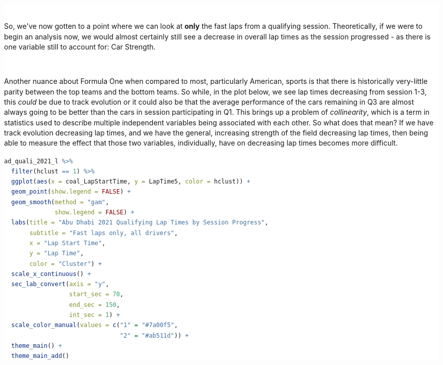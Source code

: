 
<br/>

So, we've now gotten to a point where we can look at **only** the fast laps from a qualifying session. Theoretically, if we were to begin an analysis now, we would almost certainly still see a decrease in overall lap times as the session progressed - as there is one variable still to account for: Car Strength.

<br/>

Another nuance about Formula One when compared to most, particularly American, sports is that there is historically very-little parity between the top teams and the bottom teams. So while, in the plot below, we see lap times decreasing from session 1-3, this *could* be due to track evolution or it could also be that the average performance of the cars remaining in Q3 are almost always going to be better than the cars in session participating in Q1. This brings up a problem of *collinearity*, which is a term in statistics used to describe multiple independent variables being associated with each other. So what does that mean? If we have track evolution decreasing lap times, and we have the general, increasing strength of the field decreasing lap times, then being able to measure the effect that those two variables, individually, have on decreasing lap times becomes more difficult. 


```r
ad_quali_2021_l %>%
  filter(hclust == 1) %>%
  ggplot(aes(x = coal_LapStartTime, y = LapTime5, color = hclust)) +
  geom_point(show.legend = FALSE) +
  geom_smooth(method = "gam",
              show.legend = FALSE) +
  labs(title = "Abu Dhabi 2021 Qualifying Lap Times by Session Progress",
       subtitle = "Fast laps only, all drivers",
       x = "Lap Start Time",
       y = "Lap Time",
       color = "Cluster") +
  scale_x_continuous() +
  sec_lab_convert(axis = "y",
                  start_sec = 70,
                  end_sec = 150,
                  int_sec = 1) +
  scale_color_manual(values = c("1" = "#7a00f5",
                                "2" = "#ab511d")) +
  theme_main() +
  theme_main_add()
```
